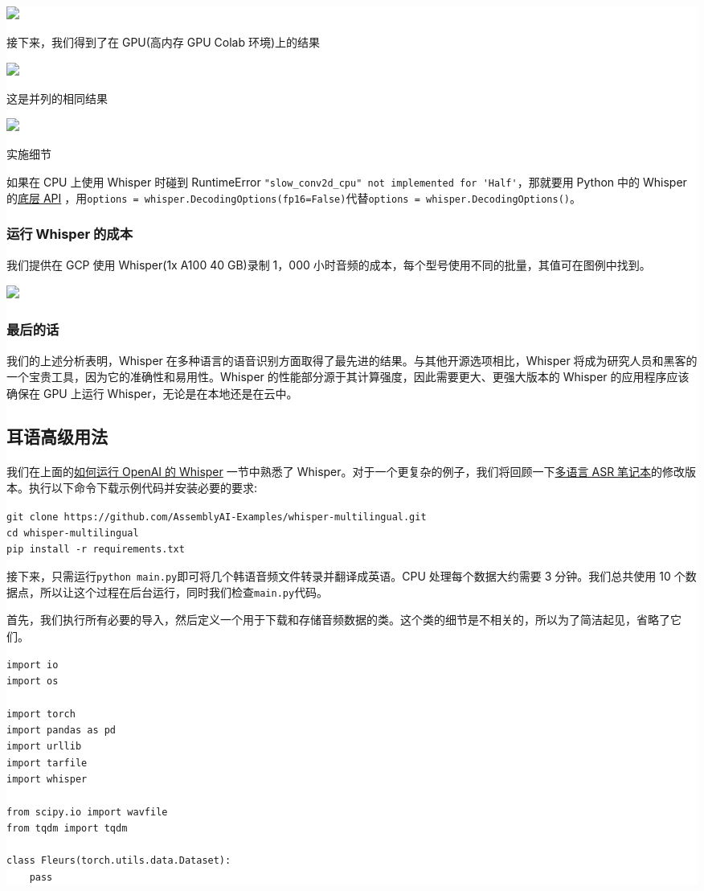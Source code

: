 ![](../Images/27c1f352b5c76f0638413ecad205a3b0.png)

接下来，我们得到了在 GPU(高内存 GPU Colab 环境)上的结果

![](../Images/480ee52f285e45089d99ada54fd5feab.png)

这是并列的相同结果

![](../Images/56aafdc276ef5b8e6274df47085679d8.png)

实施细节

如果在 CPU 上使用 Whisper 时碰到 RuntimeError `"slow_conv2d_cpu" not implemented for 'Half'`，那就要用 Python 中的 Whisper 的[底层 API](https://github.com/openai/whisper/tree/5f8d4bcc254d4f3e833d353b4cd4454004f5b51a#python-usage) ，用`options = whisper.DecodingOptions(fp16=False)`代替`options = whisper.DecodingOptions()`。

### 运行 Whisper 的成本

我们提供在 GCP 使用 Whisper(1x A100 40 GB)录制 1，000 小时音频的成本，每个型号使用不同的批量，其值可在图例中找到。

![](../Images/ee92212e389c67eb14292028e808d662.png)

### 最后的话

我们的上述分析表明，Whisper 在多种语言的语音识别方面取得了最先进的结果。与其他开源选项相比，Whisper 将成为研究人员和黑客的一个宝贵工具，因为它的准确性和易用性。Whisper 的性能部分源于其计算强度，因此需要更大、更强大版本的 Whisper 的应用程序应该确保在 GPU 上运行 Whisper，无论是在本地还是在云中。

## 耳语高级用法

我们在上面的[如何运行 OpenAI 的 Whisper](#how-to-run-openais-whisper) 一节中熟悉了 Whisper。对于一个更复杂的例子，我们将回顾一下[多语言 ASR 笔记本](https://github.com/openai/whisper/blob/main/notebooks/Multilingual_ASR.ipynb)的修改版本。执行以下命令下载示例代码并安装必要的要求:

```
git clone https://github.com/AssemblyAI-Examples/whisper-multilingual.git
cd whisper-multilingual
pip install -r requirements.txt 
```

接下来，只需运行`python main.py`即可将几个韩语音频文件转录并翻译成英语。CPU 处理每个数据大约需要 3 分钟。我们总共使用 10 个数据点，所以让这个过程在后台运行，同时我们检查`main.py`代码。

首先，我们执行所有必要的导入，然后定义一个用于下载和存储音频数据的类。这个类的细节是不相关的，所以为了简洁起见，省略了它们。

```
import io
import os

import torch
import pandas as pd
import urllib
import tarfile
import whisper

from scipy.io import wavfile
from tqdm import tqdm

class Fleurs(torch.utils.data.Dataset):
	pass
```
